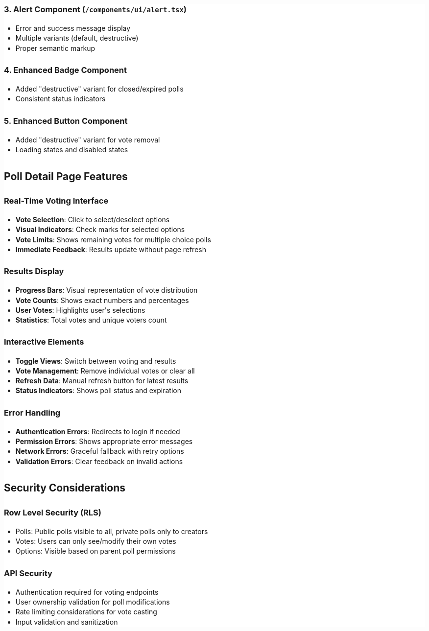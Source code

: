 ### 3. Alert Component (`/components/ui/alert.tsx`)
- Error and success message display
- Multiple variants (default, destructive)
- Proper semantic markup

### 4. Enhanced Badge Component
- Added "destructive" variant for closed/expired polls
- Consistent status indicators

### 5. Enhanced Button Component
- Added "destructive" variant for vote removal
- Loading states and disabled states

## Poll Detail Page Features

### Real-Time Voting Interface
- **Vote Selection**: Click to select/deselect options
- **Visual Indicators**: Check marks for selected options
- **Vote Limits**: Shows remaining votes for multiple choice polls
- **Immediate Feedback**: Results update without page refresh

### Results Display
- **Progress Bars**: Visual representation of vote distribution
- **Vote Counts**: Shows exact numbers and percentages
- **User Votes**: Highlights user's selections
- **Statistics**: Total votes and unique voters count

### Interactive Elements
- **Toggle Views**: Switch between voting and results
- **Vote Management**: Remove individual votes or clear all
- **Refresh Data**: Manual refresh button for latest results
- **Status Indicators**: Shows poll status and expiration

### Error Handling
- **Authentication Errors**: Redirects to login if needed
- **Permission Errors**: Shows appropriate error messages
- **Network Errors**: Graceful fallback with retry options
- **Validation Errors**: Clear feedback on invalid actions

## Security Considerations

### Row Level Security (RLS)
- Polls: Public polls visible to all, private polls only to creators
- Votes: Users can only see/modify their own votes
- Options: Visible based on parent poll permissions

### API Security
- Authentication required for voting endpoints
- User ownership validation for poll modifications
- Rate limiting considerations for vote casting
- Input validation and sanitization
